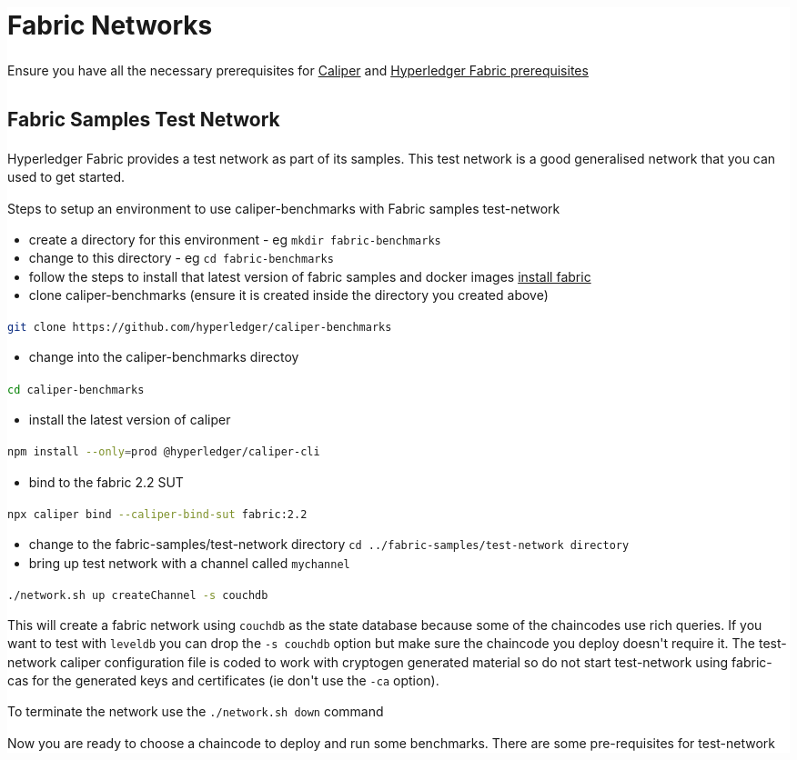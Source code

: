 # Fabric Networks

Ensure you have all the necessary prerequisites for [Caliper](https://github.com/hyperledger/caliper/) and [Hyperledger Fabric prerequisites](https://hyperledger-fabric.readthedocs.io/en/latest/prereqs.html)

## Fabric Samples Test Network

Hyperledger Fabric provides a test network as part of its samples. This test network is a good generalised network that you can used to get started.

Steps to setup an environment to use caliper-benchmarks with Fabric samples test-network

- create a directory for this environment - eg `mkdir fabric-benchmarks`
- change to this directory - eg `cd fabric-benchmarks`
- follow the steps to install that latest version of fabric samples and docker images [install fabric](https://hyperledger-fabric.readthedocs.io/en/latest/install.html)
- clone caliper-benchmarks (ensure it is created inside the directory you created above)

```bash
git clone https://github.com/hyperledger/caliper-benchmarks
```

- change into the caliper-benchmarks directoy

```bash
cd caliper-benchmarks
```

- install the latest version of caliper
  
```bash
npm install --only=prod @hyperledger/caliper-cli
```

- bind to the fabric 2.2 SUT
  
```bash
npx caliper bind --caliper-bind-sut fabric:2.2
```
  
- change to the fabric-samples/test-network directory `cd ../fabric-samples/test-network directory`
- bring up test network with a channel called `mychannel`
  
```bash
./network.sh up createChannel -s couchdb
```

This will create a fabric network using `couchdb` as the state database because some of the chaincodes use rich queries. If you want to test with `leveldb` you can drop the `-s couchdb` option but make sure the chaincode you deploy doesn't require it.
The test-network caliper configuration file is coded to work with cryptogen generated material so do not start test-network using fabric-cas for the generated keys and certificates (ie don't use the `-ca` option).

To terminate the network use the `./network.sh down` command

Now you are ready to choose a chaincode to deploy and run some benchmarks. There are some pre-requisites for test-network
